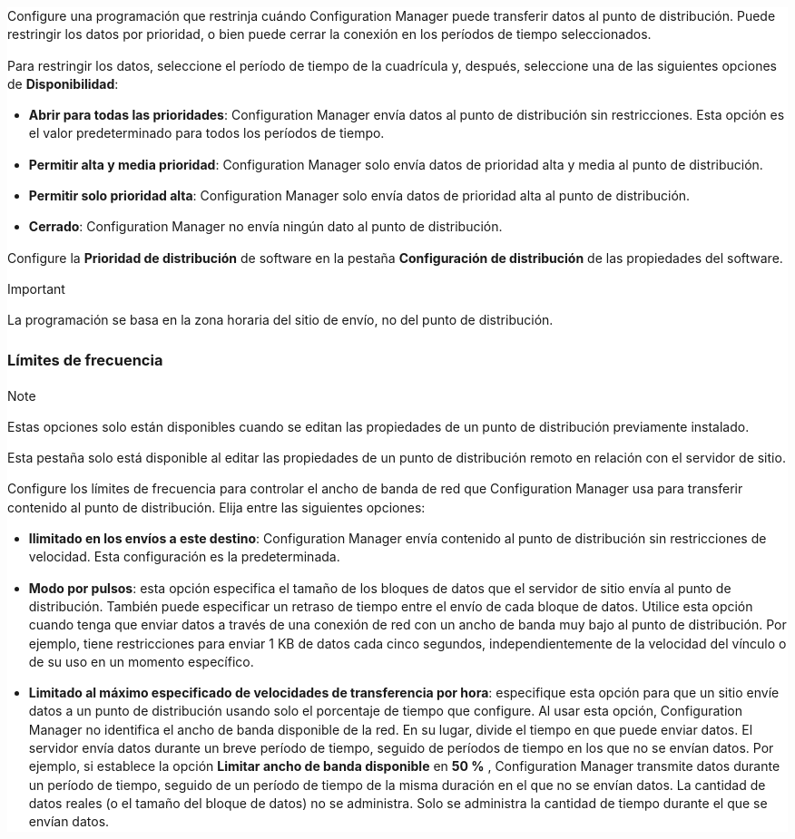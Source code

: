 Configure una programación que restrinja cuándo Configuration Manager puede transferir datos al punto de distribución. Puede restringir los datos por prioridad, o bien puede cerrar la conexión en los períodos de tiempo seleccionados.

Para restringir los datos, seleccione el período de tiempo de la cuadrícula y, después, seleccione una de las siguientes opciones de **Disponibilidad**:  

- **Abrir para todas las prioridades**: Configuration Manager envía datos al punto de distribución sin restricciones. Esta opción es el valor predeterminado para todos los períodos de tiempo.  

- **Permitir alta y media prioridad**: Configuration Manager solo envía datos de prioridad alta y media al punto de distribución.  

- **Permitir solo prioridad alta**: Configuration Manager solo envía datos de prioridad alta al punto de distribución.  

- **Cerrado**: Configuration Manager no envía ningún dato al punto de distribución.  

Configure la **Prioridad de distribución** de software en la pestaña **Configuración de distribución** de las propiedades del software.

> [!IMPORTANT]  
> La programación se basa en la zona horaria del sitio de envío, no del punto de distribución.  

### <a name="bkmk_config-rate"></a> Límites de frecuencia  

> [!NOTE]  
> Estas opciones solo están disponibles cuando se editan las propiedades de un punto de distribución previamente instalado.  
>
> Esta pestaña solo está disponible al editar las propiedades de un punto de distribución remoto en relación con el servidor de sitio.  

Configure los límites de frecuencia para controlar el ancho de banda de red que Configuration Manager usa para transferir contenido al punto de distribución. Elija entre las siguientes opciones:  

- **Ilimitado en los envíos a este destino**: Configuration Manager envía contenido al punto de distribución sin restricciones de velocidad. Esta configuración es la predeterminada.  

- **Modo por pulsos**: esta opción especifica el tamaño de los bloques de datos que el servidor de sitio envía al punto de distribución. También puede especificar un retraso de tiempo entre el envío de cada bloque de datos. Utilice esta opción cuando tenga que enviar datos a través de una conexión de red con un ancho de banda muy bajo al punto de distribución. Por ejemplo, tiene restricciones para enviar 1 KB de datos cada cinco segundos, independientemente de la velocidad del vínculo o de su uso en un momento específico.  

- **Limitado al máximo especificado de velocidades de transferencia por hora**: especifique esta opción para que un sitio envíe datos a un punto de distribución usando solo el porcentaje de tiempo que configure. Al usar esta opción, Configuration Manager no identifica el ancho de banda disponible de la red. En su lugar, divide el tiempo en que puede enviar datos. El servidor envía datos durante un breve período de tiempo, seguido de períodos de tiempo en los que no se envían datos. Por ejemplo, si establece la opción **Limitar ancho de banda disponible** en **50 %** , Configuration Manager transmite datos durante un período de tiempo, seguido de un período de tiempo de la misma duración en el que no se envían datos. La cantidad de datos reales (o el tamaño del bloque de datos) no se administra. Solo se administra la cantidad de tiempo durante el que se envían datos.  
